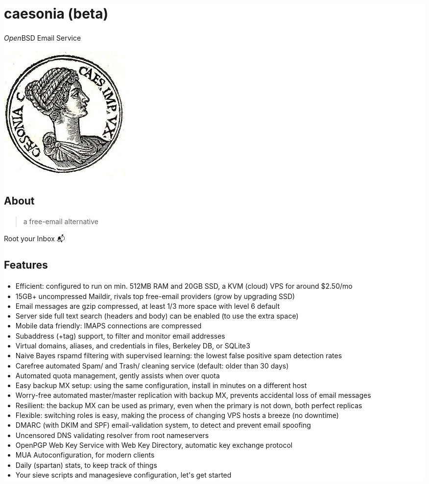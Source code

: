 # caesonia (beta)
*Open*BSD Email Service

![Public Domain](src/var/www/htdocs/mercury.example.com/Milonia_Caesonia-250x259.jpg)

## About
> a free-email alternative

Root your Inbox :mailbox_with_mail:

## Features
- Efficient: configured to run on min. 512MB RAM and 20GB SSD, a KVM (cloud) VPS for around $2.50/mo
- 15GB+ uncompressed Maildir, rivals top free-email providers (grow by upgrading SSD)
- Email messages are gzip compressed, at least 1/3 more space with level 6 default
- Server side full text search (headers and body) can be enabled (to use the extra space)
- Mobile data friendly: IMAPS connections are compressed
- Subaddress (+tag) support, to filter and monitor email addresses
- Virtual domains, aliases, and credentials in files, Berkeley DB, or SQLite3
- Naive Bayes rspamd filtering with supervised learning: the lowest false positive spam detection rates
- Carefree automated Spam/ and Trash/ cleaning service (default: older than 30 days)
- Automated quota management, gently assists when over quota
- Easy backup MX setup: using the same configuration, install in minutes on a different host
- Worry-free automated master/master replication with backup MX, prevents accidental loss of email messages
- Resilient: the backup MX can be used as primary, even when the primary is not down, both perfect replicas
- Flexible: switching roles is easy, making the process of changing VPS hosts a breeze (no downtime)
- DMARC (with DKIM and SPF) email-validation system, to detect and prevent email spoofing
- Uncensored DNS validating resolver from root nameservers
- OpenPGP Web Key Service with Web Key Directory, automatic key exchange protocol
- MUA Autoconfiguration, for modern clients
- Daily (spartan) stats, to keep track of things
- Your sieve scripts and managesieve configuration, let's get started
